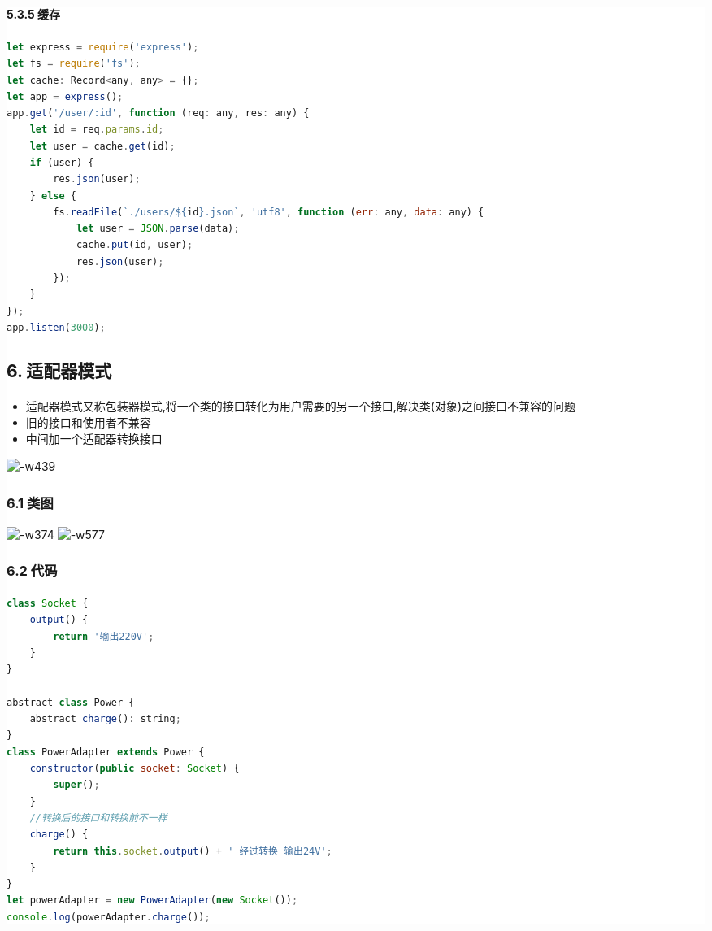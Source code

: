 #### 5.3.5 缓存

```js
let express = require('express');
let fs = require('fs');
let cache: Record<any, any> = {};
let app = express();
app.get('/user/:id', function (req: any, res: any) {
    let id = req.params.id;
    let user = cache.get(id);
    if (user) {
        res.json(user);
    } else {
        fs.readFile(`./users/${id}.json`, 'utf8', function (err: any, data: any) {
            let user = JSON.parse(data);
            cache.put(id, user);
            res.json(user);
        });
    }
});
app.listen(3000);
```

## 6. 适配器模式

- 适配器模式又称包装器模式,将一个类的接口转化为用户需要的另一个接口,解决类(对象)之间接口不兼容的问题
- 旧的接口和使用者不兼容
- 中间加一个适配器转换接口

![-w439](http://wsk-mweb.oss-cn-hangzhou.aliyuncs.com/2020/01/28/15801428388964.jpg)

### 6.1 类图

![-w374](http://wsk-mweb.oss-cn-hangzhou.aliyuncs.com/2020/01/28/15801428652828.jpg)
![-w577](http://wsk-mweb.oss-cn-hangzhou.aliyuncs.com/2020/01/28/15801428805283.jpg)

### 6.2 代码

```js
class Socket {
    output() {
        return '输出220V';
    }
}

abstract class Power {
    abstract charge(): string;
}
class PowerAdapter extends Power {
    constructor(public socket: Socket) {
        super();
    }
    //转换后的接口和转换前不一样
    charge() {
        return this.socket.output() + ' 经过转换 输出24V';
    }
}
let powerAdapter = new PowerAdapter(new Socket());
console.log(powerAdapter.charge());
```

